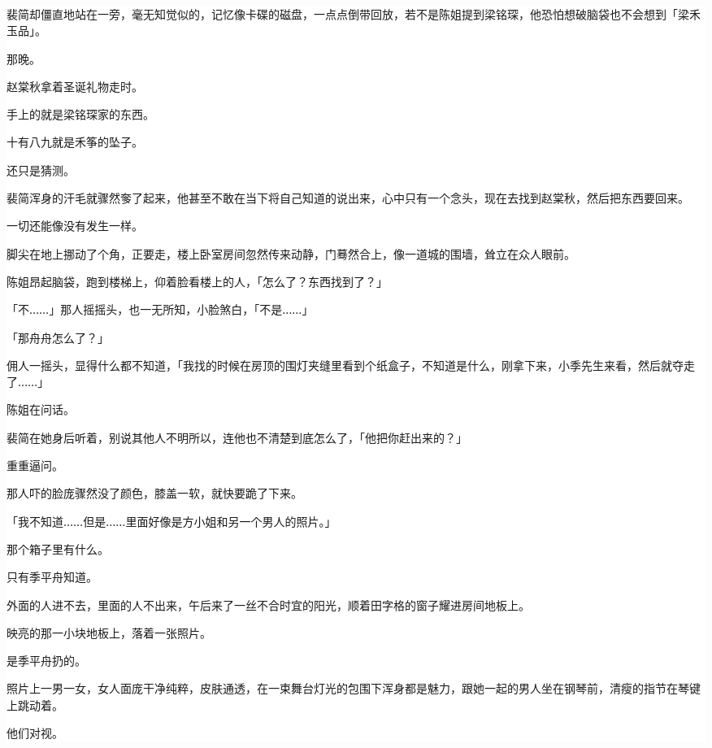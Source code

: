 裴简却僵直地站在一旁，毫无知觉似的，记忆像卡碟的磁盘，一点点倒带回放，若不是陈姐提到梁铭琛，他恐怕想破脑袋也不会想到「梁禾玉品」。


那晚。


赵棠秋拿着圣诞礼物走时。


手上的就是梁铭琛家的东西。


十有八九就是禾筝的坠子。


还只是猜测。


裴简浑身的汗毛就骤然奓了起来，他甚至不敢在当下将自己知道的说出来，心中只有一个念头，现在去找到赵棠秋，然后把东西要回来。


一切还能像没有发生一样。


脚尖在地上挪动了个角，正要走，楼上卧室房间忽然传来动静，门蓦然合上，像一道城的围墙，耸立在众人眼前。


陈姐昂起脑袋，跑到楼梯上，仰着脸看楼上的人，「怎么了？东西找到了？」


「不……」那人摇摇头，也一无所知，小脸煞白，「不是……」


「那舟舟怎么了？」


佣人一摇头，显得什么都不知道，「我找的时候在房顶的围灯夹缝里看到个纸盒子，不知道是什么，刚拿下来，小季先生来看，然后就夺走了……」


陈姐在问话。


裴简在她身后听着，别说其他人不明所以，连他也不清楚到底怎么了，「他把你赶出来的？」


重重逼问。


那人吓的脸庞骤然没了颜色，膝盖一软，就快要跪了下来。


「我不知道……但是……里面好像是方小姐和另一个男人的照片。」


那个箱子里有什么。


只有季平舟知道。


外面的人进不去，里面的人不出来，午后来了一丝不合时宜的阳光，顺着田字格的窗子耀进房间地板上。


映亮的那一小块地板上，落着一张照片。


是季平舟扔的。


照片上一男一女，女人面庞干净纯粹，皮肤通透，在一束舞台灯光的包围下浑身都是魅力，跟她一起的男人坐在钢琴前，清瘦的指节在琴键上跳动着。


他们对视。
